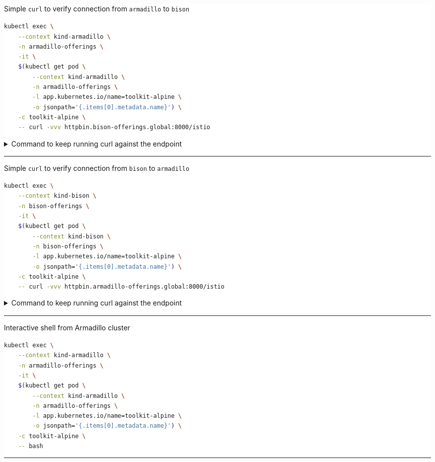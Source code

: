 
Simple `curl` to verify connection from `armadillo` to `bison`

```bash
kubectl exec \
    --context kind-armadillo \
    -n armadillo-offerings \
    -it \
    $(kubectl get pod \
        --context kind-armadillo \
        -n armadillo-offerings \
        -l app.kubernetes.io/name=toolkit-alpine \
        -o jsonpath='{.items[0].metadata.name}') \
    -c toolkit-alpine \
    -- curl -vvv httpbin.bison-offerings.global:8000/istio
```

<details><summary>Command to keep running curl against the endpoint</summary></details>

---

Simple `curl` to verify connection from `bison` to `armadillo`

```bash
kubectl exec \
    --context kind-bison \
    -n bison-offerings \
    -it \
    $(kubectl get pod \
        --context kind-bison \
        -n bison-offerings \
        -l app.kubernetes.io/name=toolkit-alpine \
        -o jsonpath='{.items[0].metadata.name}') \
    -c toolkit-alpine \
    -- curl -vvv httpbin.armadillo-offerings.global:8000/istio
```

<details><summary>Command to keep running curl against the endpoint</summary></details>

---

Interactive shell from Armadillo cluster

```bash
kubectl exec \
    --context kind-armadillo \
    -n armadillo-offerings \
    -it \
    $(kubectl get pod \
        --context kind-armadillo \
        -n armadillo-offerings \
        -l app.kubernetes.io/name=toolkit-alpine \
        -o jsonpath='{.items[0].metadata.name}') \
    -c toolkit-alpine \
    -- bash
```

---

[color-svc]: https://github.com/rytswd/color-svc
[toolkit-alpine]: https://github.com/rytswd/docker-toolkit-images